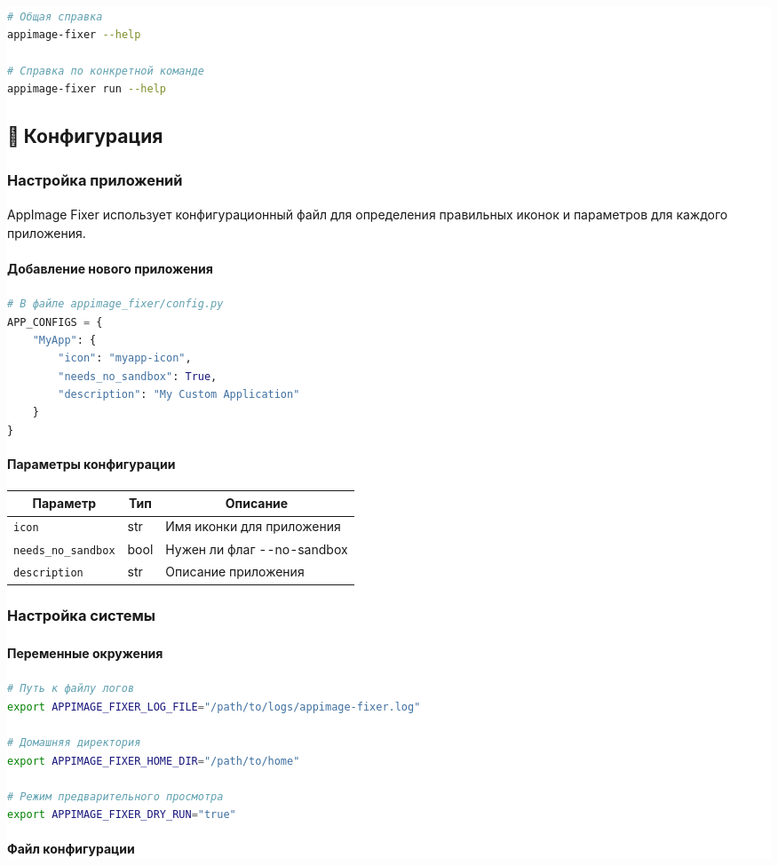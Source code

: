 ```bash
# Общая справка
appimage-fixer --help

# Справка по конкретной команде
appimage-fixer run --help
```

## 🔧 Конфигурация

### Настройка приложений

AppImage Fixer использует конфигурационный файл для определения правильных иконок и параметров для каждого приложения.

#### Добавление нового приложения

```python
# В файле appimage_fixer/config.py
APP_CONFIGS = {
    "MyApp": {
        "icon": "myapp-icon",
        "needs_no_sandbox": True,
        "description": "My Custom Application"
    }
}
```

#### Параметры конфигурации

| Параметр | Тип | Описание |
|----------|-----|----------|
| `icon` | str | Имя иконки для приложения |
| `needs_no_sandbox` | bool | Нужен ли флаг --no-sandbox |
| `description` | str | Описание приложения |

### Настройка системы

#### Переменные окружения

```bash
# Путь к файлу логов
export APPIMAGE_FIXER_LOG_FILE="/path/to/logs/appimage-fixer.log"

# Домашняя директория
export APPIMAGE_FIXER_HOME_DIR="/path/to/home"

# Режим предварительного просмотра
export APPIMAGE_FIXER_DRY_RUN="true"
```

#### Файл конфигурации
